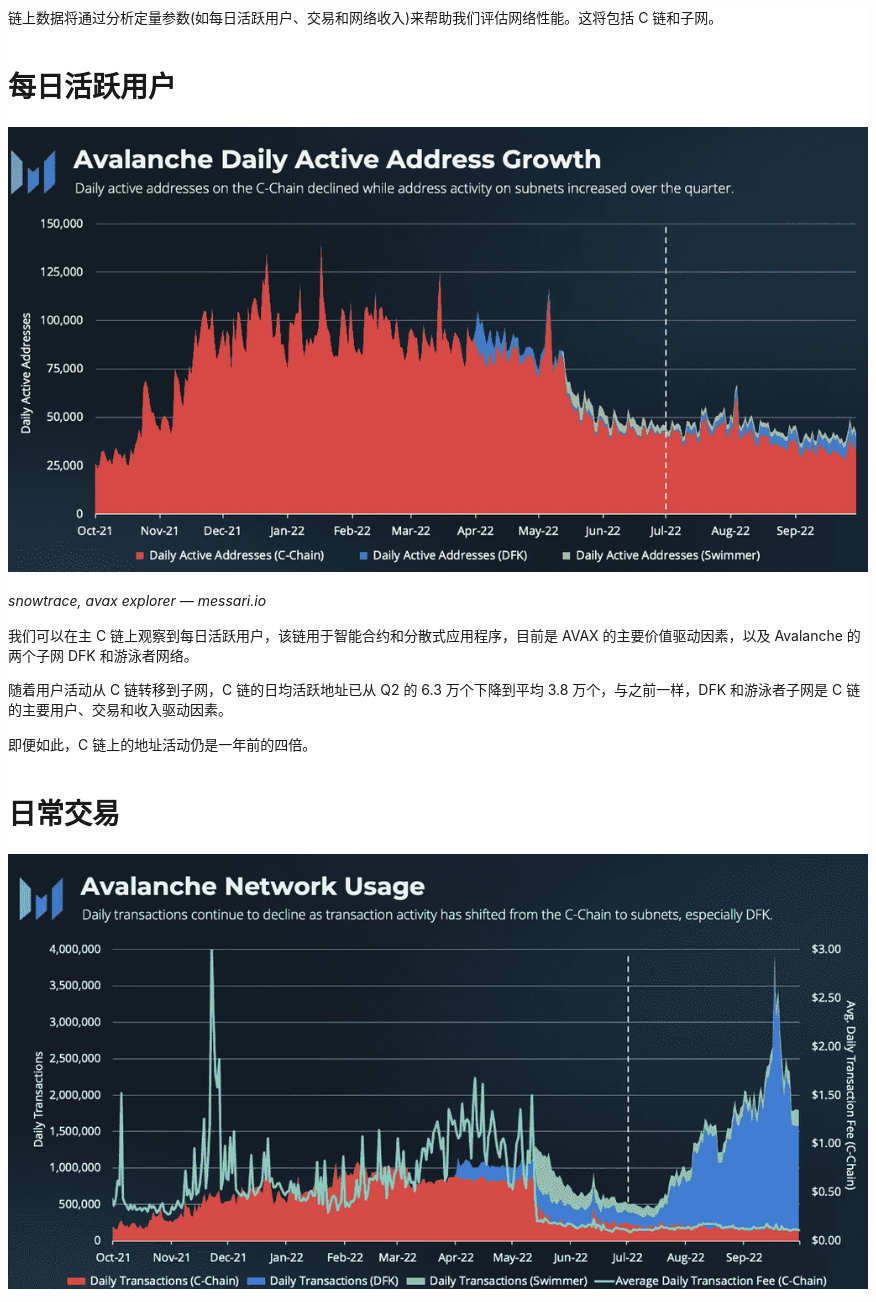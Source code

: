 链上数据将通过分析定量参数(如每日活跃用户、交易和网络收入)来帮助我们评估网络性能。这将包括 C 链和子网。

# 每日活跃用户

![](img/f62fad8196c24c53b4d07b807d6dea1e.png)

*snowtrace, avax explorer — messari.io*

我们可以在主 C 链上观察到每日活跃用户，该链用于智能合约和分散式应用程序，目前是 AVAX 的主要价值驱动因素，以及 Avalanche 的两个子网 DFK 和游泳者网络。

随着用户活动从 C 链转移到子网，C 链的日均活跃地址已从 Q2 的 6.3 万个下降到平均 3.8 万个，与之前一样，DFK 和游泳者子网是 C 链的主要用户、交易和收入驱动因素。

即便如此，C 链上的地址活动仍是一年前的四倍。

# 日常交易

![](img/c4fc9f0e468124528aa134f614847b26.png)
